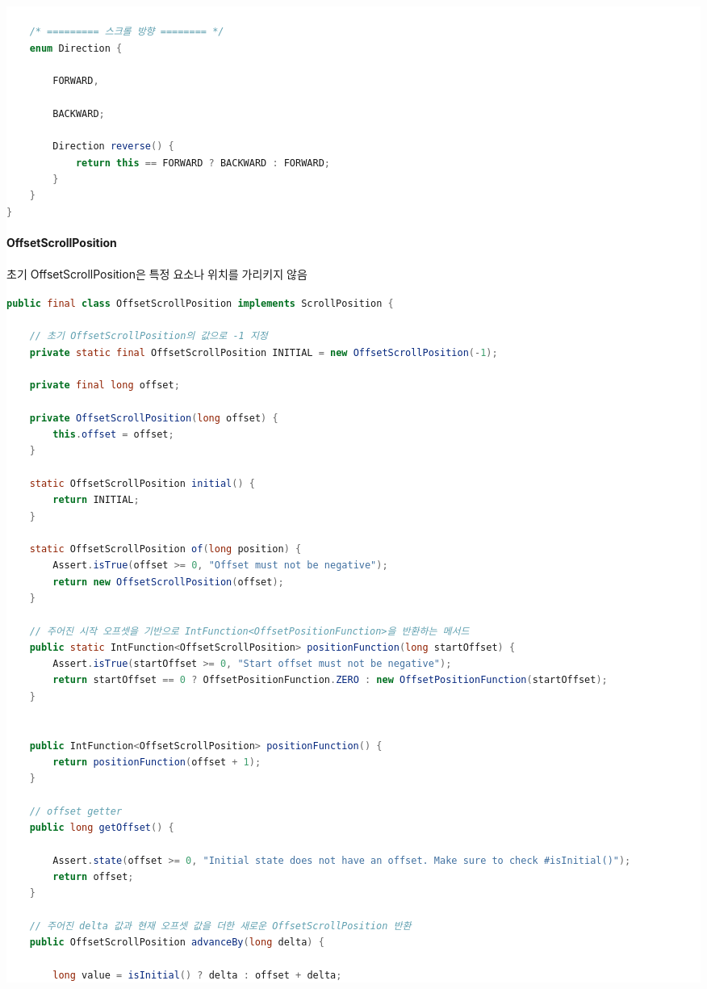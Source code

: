 ```java

    /* ========= 스크롤 방향 ======== */
    enum Direction {

        FORWARD,

        BACKWARD;

        Direction reverse() {
            return this == FORWARD ? BACKWARD : FORWARD;
        }
    }
}
```

#### OffsetScrollPosition

초기 OffsetScrollPosition은 특정 요소나 위치를 가리키지 않음

```java
public final class OffsetScrollPosition implements ScrollPosition {

    // 초기 OffsetScrollPosition의 값으로 -1 지정
    private static final OffsetScrollPosition INITIAL = new OffsetScrollPosition(-1);

    private final long offset;

    private OffsetScrollPosition(long offset) {
        this.offset = offset;
    }

    static OffsetScrollPosition initial() {
        return INITIAL;
    }

    static OffsetScrollPosition of(long position) {
        Assert.isTrue(offset >= 0, "Offset must not be negative");
        return new OffsetScrollPosition(offset);
    }

    // 주어진 시작 오프셋을 기반으로 IntFunction<OffsetPositionFunction>을 반환하는 메서드
    public static IntFunction<OffsetScrollPosition> positionFunction(long startOffset) {
        Assert.isTrue(startOffset >= 0, "Start offset must not be negative");
        return startOffset == 0 ? OffsetPositionFunction.ZERO : new OffsetPositionFunction(startOffset);
    }


    public IntFunction<OffsetScrollPosition> positionFunction() {
        return positionFunction(offset + 1);
    }

    // offset getter
    public long getOffset() {

        Assert.state(offset >= 0, "Initial state does not have an offset. Make sure to check #isInitial()");
        return offset;
    }

    // 주어진 delta 값과 현재 오프셋 값을 더한 새로운 OffsetScrollPosition 반환
    public OffsetScrollPosition advanceBy(long delta) {

        long value = isInitial() ? delta : offset + delta;
```
